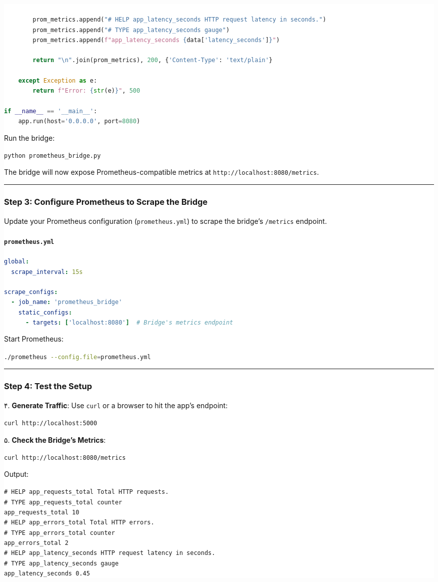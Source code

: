 ```python

        prom_metrics.append("# HELP app_latency_seconds HTTP request latency in seconds.")
        prom_metrics.append("# TYPE app_latency_seconds gauge")
        prom_metrics.append(f"app_latency_seconds {data['latency_seconds']}")

        return "\n".join(prom_metrics), 200, {'Content-Type': 'text/plain'}

    except Exception as e:
        return f"Error: {str(e)}", 500

if __name__ == '__main__':
    app.run(host='0.0.0.0', port=8080)
```

Run the bridge:
```bash
python prometheus_bridge.py
```

The bridge will now expose Prometheus-compatible metrics at `http://localhost:8080/metrics`.

---

### **Step 3: Configure Prometheus to Scrape the Bridge**
Update your Prometheus configuration (`prometheus.yml`) to scrape the bridge’s `/metrics` endpoint.

#### `prometheus.yml`
```yaml
global:
  scrape_interval: 15s

scrape_configs:
  - job_name: 'prometheus_bridge'
    static_configs:
      - targets: ['localhost:8080']  # Bridge's metrics endpoint
```

Start Prometheus:
```bash
./prometheus --config.file=prometheus.yml
```

---

### **Step 4: Test the Setup**
۴. **Generate Traffic**:
   Use `curl` or a browser to hit the app’s endpoint:
   ```bash
   curl http://localhost:5000
   ```

۵. **Check the Bridge’s Metrics**:
   ```bash
   curl http://localhost:8080/metrics
   ```
   Output:
   ```
   # HELP app_requests_total Total HTTP requests.
   # TYPE app_requests_total counter
   app_requests_total 10
   # HELP app_errors_total Total HTTP errors.
   # TYPE app_errors_total counter
   app_errors_total 2
   # HELP app_latency_seconds HTTP request latency in seconds.
   # TYPE app_latency_seconds gauge
   app_latency_seconds 0.45
   ```
